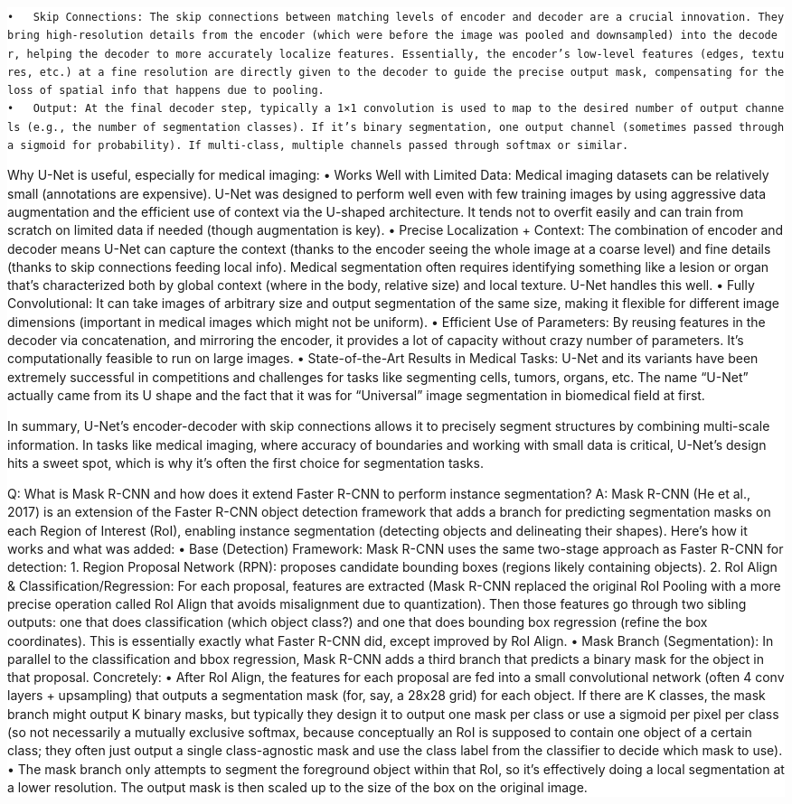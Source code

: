 	•	Skip Connections: The skip connections between matching levels of encoder and decoder are a crucial innovation. They bring high-resolution details from the encoder (which were before the image was pooled and downsampled) into the decoder, helping the decoder to more accurately localize features. Essentially, the encoder’s low-level features (edges, textures, etc.) at a fine resolution are directly given to the decoder to guide the precise output mask, compensating for the loss of spatial info that happens due to pooling.
	•	Output: At the final decoder step, typically a 1×1 convolution is used to map to the desired number of output channels (e.g., the number of segmentation classes). If it’s binary segmentation, one output channel (sometimes passed through a sigmoid for probability). If multi-class, multiple channels passed through softmax or similar.

Why U-Net is useful, especially for medical imaging:
	•	Works Well with Limited Data: Medical imaging datasets can be relatively small (annotations are expensive). U-Net was designed to perform well even with few training images by using aggressive data augmentation and the efficient use of context via the U-shaped architecture. It tends not to overfit easily and can train from scratch on limited data if needed (though augmentation is key).
	•	Precise Localization + Context: The combination of encoder and decoder means U-Net can capture the context (thanks to the encoder seeing the whole image at a coarse level) and fine details (thanks to skip connections feeding local info). Medical segmentation often requires identifying something like a lesion or organ that’s characterized both by global context (where in the body, relative size) and local texture. U-Net handles this well.
	•	Fully Convolutional: It can take images of arbitrary size and output segmentation of the same size, making it flexible for different image dimensions (important in medical images which might not be uniform).
	•	Efficient Use of Parameters: By reusing features in the decoder via concatenation, and mirroring the encoder, it provides a lot of capacity without crazy number of parameters. It’s computationally feasible to run on large images.
	•	State-of-the-Art Results in Medical Tasks: U-Net and its variants have been extremely successful in competitions and challenges for tasks like segmenting cells, tumors, organs, etc. The name “U-Net” actually came from its U shape and the fact that it was for “Universal” image segmentation in biomedical field at first.

In summary, U-Net’s encoder-decoder with skip connections allows it to precisely segment structures by combining multi-scale information. In tasks like medical imaging, where accuracy of boundaries and working with small data is critical, U-Net’s design hits a sweet spot, which is why it’s often the first choice for segmentation tasks.

Q: What is Mask R-CNN and how does it extend Faster R-CNN to perform instance segmentation?
A: Mask R-CNN (He et al., 2017) is an extension of the Faster R-CNN object detection framework that adds a branch for predicting segmentation masks on each Region of Interest (RoI), enabling instance segmentation (detecting objects and delineating their shapes). Here’s how it works and what was added:
	•	Base (Detection) Framework: Mask R-CNN uses the same two-stage approach as Faster R-CNN for detection:
	1.	Region Proposal Network (RPN): proposes candidate bounding boxes (regions likely containing objects).
	2.	RoI Align & Classification/Regression: For each proposal, features are extracted (Mask R-CNN replaced the original RoI Pooling with a more precise operation called RoI Align that avoids misalignment due to quantization). Then those features go through two sibling outputs: one that does classification (which object class?) and one that does bounding box regression (refine the box coordinates). This is essentially exactly what Faster R-CNN did, except improved by RoI Align.
	•	Mask Branch (Segmentation): In parallel to the classification and bbox regression, Mask R-CNN adds a third branch that predicts a binary mask for the object in that proposal. Concretely:
	•	After RoI Align, the features for each proposal are fed into a small convolutional network (often 4 conv layers + upsampling) that outputs a segmentation mask (for, say, a 28x28 grid) for each object. If there are K classes, the mask branch might output K binary masks, but typically they design it to output one mask per class or use a sigmoid per pixel per class (so not necessarily a mutually exclusive softmax, because conceptually an RoI is supposed to contain one object of a certain class; they often just output a single class-agnostic mask and use the class label from the classifier to decide which mask to use).
	•	The mask branch only attempts to segment the foreground object within that RoI, so it’s effectively doing a local segmentation at a lower resolution. The output mask is then scaled up to the size of the box on the original image.